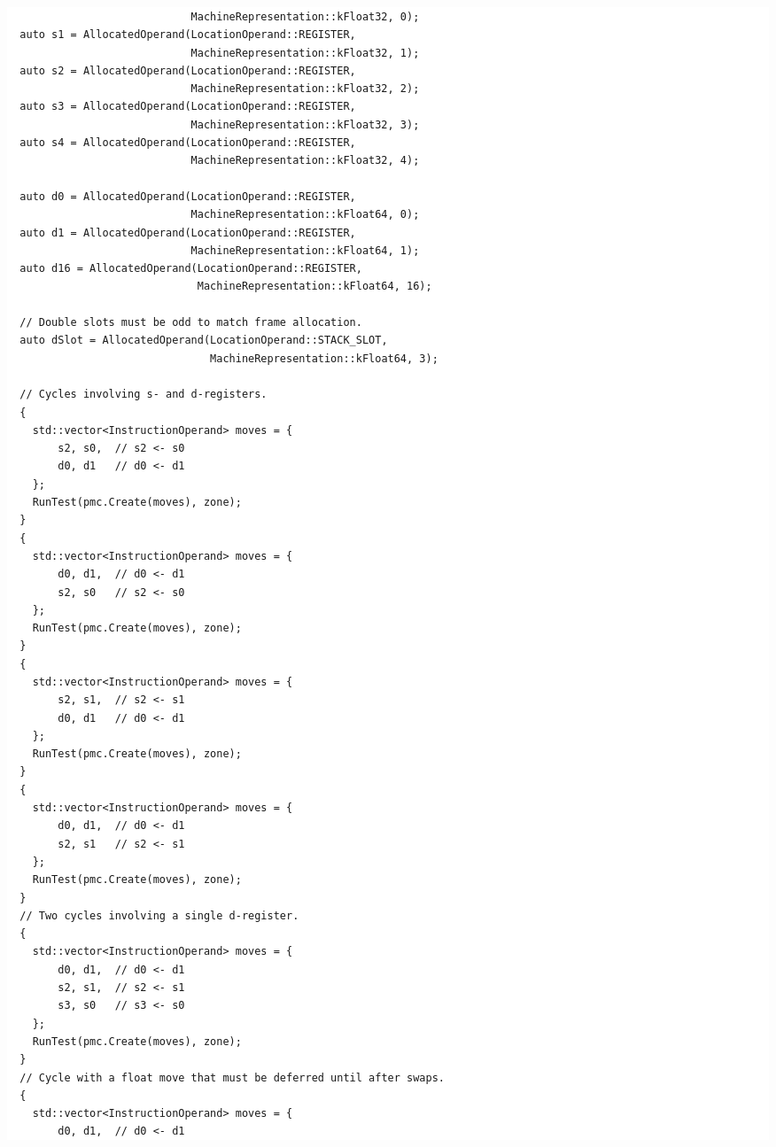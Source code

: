 ```
                             MachineRepresentation::kFloat32, 0);
  auto s1 = AllocatedOperand(LocationOperand::REGISTER,
                             MachineRepresentation::kFloat32, 1);
  auto s2 = AllocatedOperand(LocationOperand::REGISTER,
                             MachineRepresentation::kFloat32, 2);
  auto s3 = AllocatedOperand(LocationOperand::REGISTER,
                             MachineRepresentation::kFloat32, 3);
  auto s4 = AllocatedOperand(LocationOperand::REGISTER,
                             MachineRepresentation::kFloat32, 4);

  auto d0 = AllocatedOperand(LocationOperand::REGISTER,
                             MachineRepresentation::kFloat64, 0);
  auto d1 = AllocatedOperand(LocationOperand::REGISTER,
                             MachineRepresentation::kFloat64, 1);
  auto d16 = AllocatedOperand(LocationOperand::REGISTER,
                              MachineRepresentation::kFloat64, 16);

  // Double slots must be odd to match frame allocation.
  auto dSlot = AllocatedOperand(LocationOperand::STACK_SLOT,
                                MachineRepresentation::kFloat64, 3);

  // Cycles involving s- and d-registers.
  {
    std::vector<InstructionOperand> moves = {
        s2, s0,  // s2 <- s0
        d0, d1   // d0 <- d1
    };
    RunTest(pmc.Create(moves), zone);
  }
  {
    std::vector<InstructionOperand> moves = {
        d0, d1,  // d0 <- d1
        s2, s0   // s2 <- s0
    };
    RunTest(pmc.Create(moves), zone);
  }
  {
    std::vector<InstructionOperand> moves = {
        s2, s1,  // s2 <- s1
        d0, d1   // d0 <- d1
    };
    RunTest(pmc.Create(moves), zone);
  }
  {
    std::vector<InstructionOperand> moves = {
        d0, d1,  // d0 <- d1
        s2, s1   // s2 <- s1
    };
    RunTest(pmc.Create(moves), zone);
  }
  // Two cycles involving a single d-register.
  {
    std::vector<InstructionOperand> moves = {
        d0, d1,  // d0 <- d1
        s2, s1,  // s2 <- s1
        s3, s0   // s3 <- s0
    };
    RunTest(pmc.Create(moves), zone);
  }
  // Cycle with a float move that must be deferred until after swaps.
  {
    std::vector<InstructionOperand> moves = {
        d0, d1,  // d0 <- d1
```
